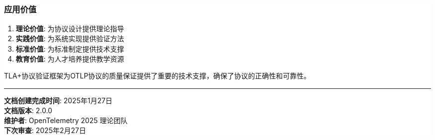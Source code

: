 ### 应用价值

1. **理论价值**: 为协议设计提供理论指导
2. **实践价值**: 为系统实现提供验证方法
3. **标准价值**: 为标准制定提供技术支撑
4. **教育价值**: 为人才培养提供教学资源

TLA+协议验证框架为OTLP协议的质量保证提供了重要的技术支撑，确保了协议的正确性和可靠性。

---

**文档创建完成时间**: 2025年1月27日  
**文档版本**: 2.0.0  
**维护者**: OpenTelemetry 2025 理论团队  
**下次审查**: 2025年2月27日
